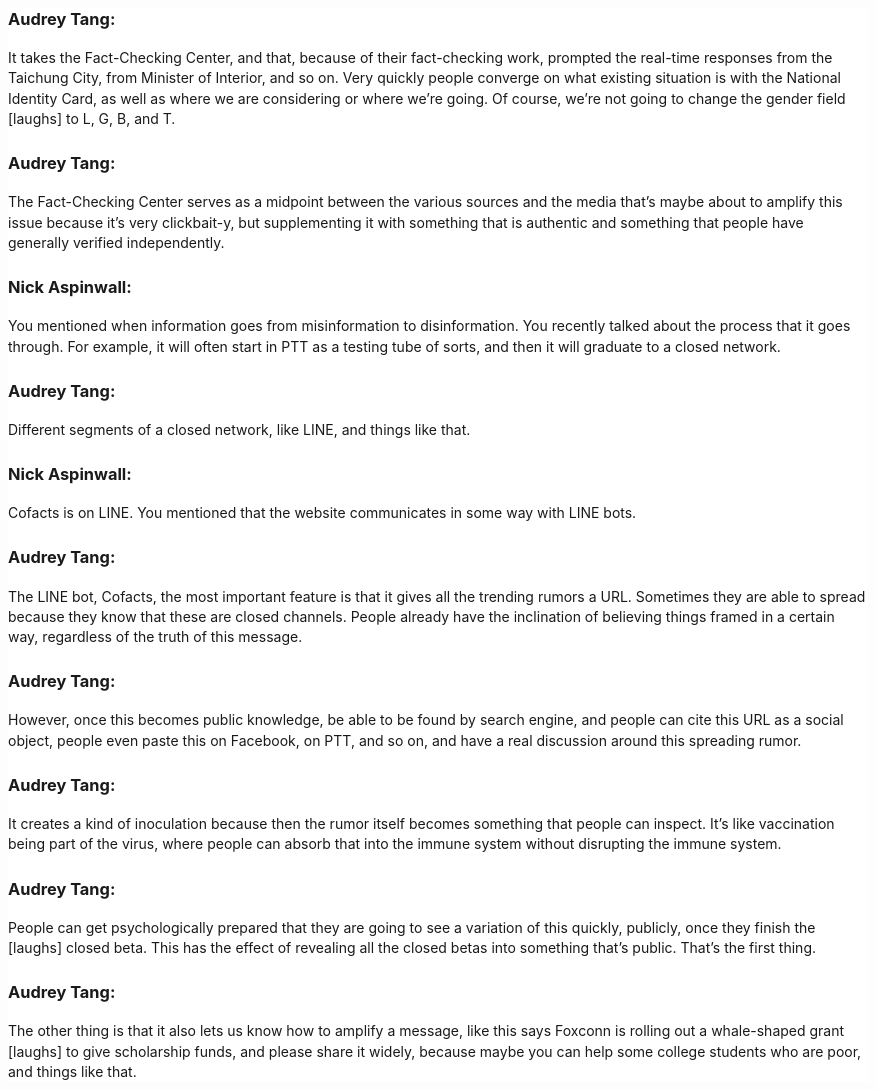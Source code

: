 ### Audrey Tang:
It takes the Fact-Checking Center, and that, because of their fact-checking work, prompted the real-time responses from the Taichung City, from Minister of Interior, and so on. Very quickly people converge on what existing situation is with the National Identity Card, as well as where we are considering or where we’re going. Of course, we’re not going to change the gender field \[laughs\] to L, G, B, and T.

### Audrey Tang:
The Fact-Checking Center serves as a midpoint between the various sources and the media that’s maybe about to amplify this issue because it’s very clickbait-y, but supplementing it with something that is authentic and something that people have generally verified independently.

### Nick Aspinwall:
You mentioned when information goes from misinformation to disinformation. You recently talked about the process that it goes through. For example, it will often start in PTT as a testing tube of sorts, and then it will graduate to a closed network.

### Audrey Tang:
Different segments of a closed network, like LINE, and things like that.

### Nick Aspinwall:
Cofacts is on LINE. You mentioned that the website communicates in some way with LINE bots.

### Audrey Tang:
The LINE bot, Cofacts, the most important feature is that it gives all the trending rumors a URL. Sometimes they are able to spread because they know that these are closed channels. People already have the inclination of believing things framed in a certain way, regardless of the truth of this message.

### Audrey Tang:
However, once this becomes public knowledge, be able to be found by search engine, and people can cite this URL as a social object, people even paste this on Facebook, on PTT, and so on, and have a real discussion around this spreading rumor.

### Audrey Tang:
It creates a kind of inoculation because then the rumor itself becomes something that people can inspect. It’s like vaccination being part of the virus, where people can absorb that into the immune system without disrupting the immune system.

### Audrey Tang:
People can get psychologically prepared that they are going to see a variation of this quickly, publicly, once they finish the \[laughs\] closed beta. This has the effect of revealing all the closed betas into something that’s public. That’s the first thing.

### Audrey Tang:
The other thing is that it also lets us know how to amplify a message, like this says Foxconn is rolling out a whale-shaped grant \[laughs\] to give scholarship funds, and please share it widely, because maybe you can help some college students who are poor, and things like that.
